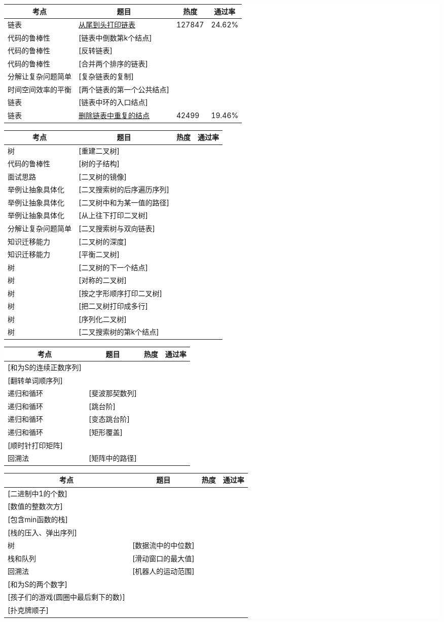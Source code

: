 
考点 | 题目 | 热度 | 通过率
--- | --- | --- | ---
链表 | [从尾到头打印链表](https://link.zhihu.com/?target=http%3A//www.nowcoder.com/practice/d0267f7f55b3412ba93bd35cfa8e8035%3FtpId%3D13%26tqId%3D11156%26rp%3D1%26ru%3D/ta/coding-interviews%26qru%3D/ta/coding-interviews/question-ranking) | 127847 | 24.62%
代码的鲁棒性 | [链表中倒数第k个结点] |  | 
代码的鲁棒性 | [反转链表] |  | 
代码的鲁棒性 | [合并两个排序的链表] |  | 
分解让复杂问题简单 | [复杂链表的复制] |  | 
时间空间效率的平衡 | [两个链表的第一个公共结点] |  | 
链表 | [链表中环的入口结点] |  | 
链表 | [删除链表中重复的结点](https://www.nowcoder.com/practice/fc533c45b73a41b0b44ccba763f866ef?tpId=13&tqId=11209&tPage=3&rp=3&ru=/ta/coding-interviews&qru=/ta/coding-interviews/question-ranking) | 42499 | 19.46%

考点 | 题目 | 热度 | 通过率
--- | --- | --- | ---
树 | [重建二叉树] |  | 
代码的鲁棒性 | [树的子结构] |  | 
面试思路 | [二叉树的镜像] |  | 
举例让抽象具体化 | [二叉搜索树的后序遍历序列] |  | 
举例让抽象具体化 | [二叉树中和为某一值的路径] |  | 
举例让抽象具体化 | [从上往下打印二叉树] |  | 
分解让复杂问题简单 | [二叉搜索树与双向链表] |  | 
知识迁移能力 | [二叉树的深度] |  | 
知识迁移能力 | [平衡二叉树] |  | 
树 | [二叉树的下一个结点] |  | 
树 | [对称的二叉树] |  | 
树 | [按之字形顺序打印二叉树] |  | 
树 | [把二叉树打印成多行] |  | 
树 | [序列化二叉树] |  | 
树 | [二叉搜索树的第k个结点] |  | 

 

 考点 | 题目 | 热度 | 通过率
--- | --- | --- | ---
 | [和为S的连续正数序列] |  | 
 | [翻转单词顺序列] |  | 
递归和循环 | [斐波那契数列] |  | 
递归和循环 | [跳台阶] |  | 
递归和循环 | [变态跳台阶] |  | 
递归和循环 | [矩形覆盖] |  | 
 | [顺时针打印矩阵] |  | 
回溯法 | [矩阵中的路径] |  | 


考点 | 题目 | 热度 | 通过率
--- | --- | --- | ---
 | [二进制中1的个数] |  | 
 | [数值的整数次方] |  | 
 | [包含min函数的栈] |  | 
 | [栈的压入、弹出序列] |  | 
树 | [数据流中的中位数] |  | 
栈和队列 | [滑动窗口的最大值] |  | 
回溯法 | [机器人的运动范围] |  | 
 | [和为S的两个数字] |  | 
 | [孩子们的游戏(圆圈中最后剩下的数)] |  | 
 | [扑克牌顺子] |  | 